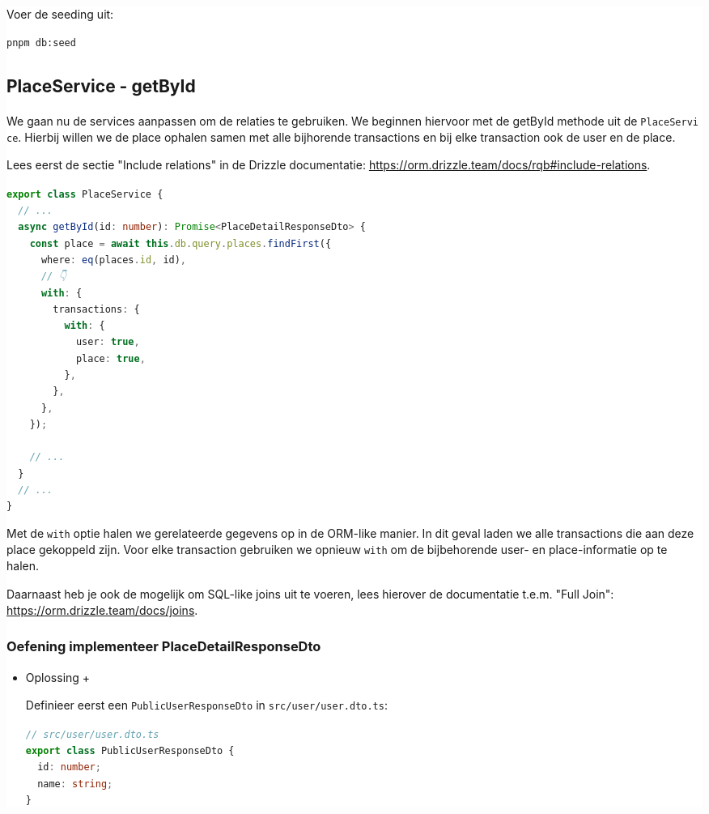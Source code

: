 Voer de seeding uit:

```bash
pnpm db:seed
```

## PlaceService - getById

We gaan nu de services aanpassen om de relaties te gebruiken. We beginnen hiervoor met de getById methode uit de `PlaceService`. Hierbij willen we de place ophalen samen met alle bijhorende transactions en bij elke transaction ook de user en de place.

Lees eerst de sectie "Include relations" in de Drizzle documentatie: <https://orm.drizzle.team/docs/rqb#include-relations>.

```ts
export class PlaceService {
  // ...
  async getById(id: number): Promise<PlaceDetailResponseDto> {
    const place = await this.db.query.places.findFirst({
      where: eq(places.id, id),
      // 👇
      with: {
        transactions: {
          with: {
            user: true,
            place: true,
          },
        },
      },
    });

    // ...
  }
  // ...
}
```

Met de `with` optie halen we gerelateerde gegevens op in de ORM-like manier. In dit geval laden we alle transactions die aan deze place gekoppeld zijn. Voor elke transaction gebruiken we opnieuw `with` om de bijbehorende user- en place-informatie op te halen.

Daarnaast heb je ook de mogelijk om SQL-like joins uit te voeren, lees hierover de documentatie t.e.m. "Full Join": <https://orm.drizzle.team/docs/joins>.

### Oefening implementeer PlaceDetailResponseDto

- Oplossing +

  Definieer eerst een `PublicUserResponseDto` in `src/user/user.dto.ts`:

  ```ts
  // src/user/user.dto.ts
  export class PublicUserResponseDto {
    id: number;
    name: string;
  }
  ```
